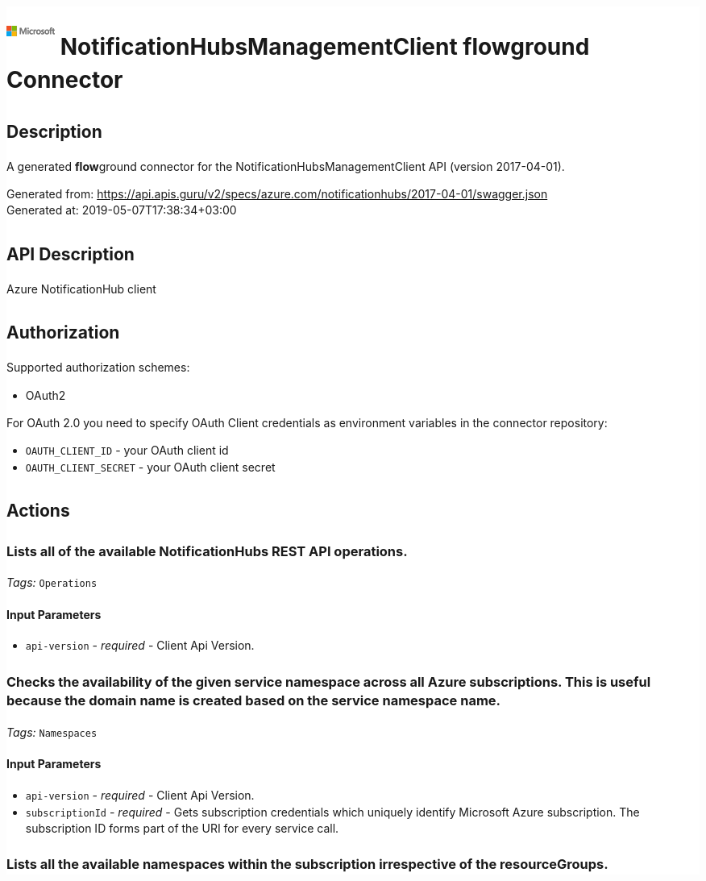 # ![LOGO](logo.png) NotificationHubsManagementClient **flow**ground Connector

## Description

A generated **flow**ground connector for the NotificationHubsManagementClient API (version 2017-04-01).

Generated from: https://api.apis.guru/v2/specs/azure.com/notificationhubs/2017-04-01/swagger.json<br/>
Generated at: 2019-05-07T17:38:34+03:00

## API Description

Azure NotificationHub client

## Authorization

Supported authorization schemes:
- OAuth2

For OAuth 2.0 you need to specify OAuth Client credentials as environment variables in the connector repository:
* `OAUTH_CLIENT_ID` - your OAuth client id
* `OAUTH_CLIENT_SECRET` - your OAuth client secret

## Actions

### Lists all of the available NotificationHubs REST API operations.

*Tags:* `Operations`

#### Input Parameters
* `api-version` - _required_ - Client Api Version.

### Checks the availability of the given service namespace across all Azure subscriptions. This is useful because the domain name is created based on the service namespace name.

*Tags:* `Namespaces`

#### Input Parameters
* `api-version` - _required_ - Client Api Version.
* `subscriptionId` - _required_ - Gets subscription credentials which uniquely identify Microsoft Azure subscription. The subscription ID forms part of the URI for every service call.

### Lists all the available namespaces within the subscription irrespective of the resourceGroups.
